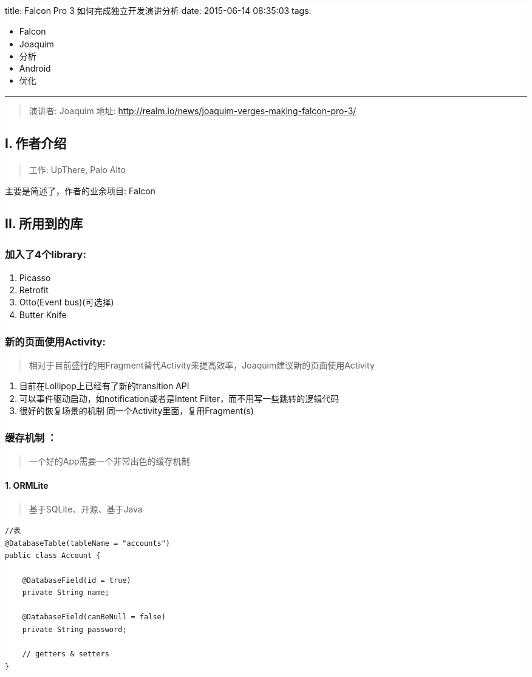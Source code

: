 title: Falcon Pro 3 如何完成独立开发演讲分析
date: 2015-06-14 08:35:03
tags:
- Falcon
- Joaquim
- 分析
- Android
- 优化

---

> 演讲者: Joaquim
> 地址: http://realm.io/news/joaquim-verges-making-falcon-pro-3/

## I. 作者介绍

> 工作: UpThere, Palo Alto

主要是简述了，作者的业余项目: Falcon


## II. 所用到的库

### 加入了4个library:

1. Picasso
2. Retrofit
3. Otto(Event bus)(可选择)
4. Butter Knife


### 新的页面使用Activity:

> 相对于目前盛行的用Fragment替代Activity来提高效率，Joaquim建议新的页面使用Activity

1. 目前在Lollipop上已经有了新的transition API
2. 可以事件驱动启动，如notification或者是Intent Filter，而不用写一些跳转的逻辑代码
3. 很好的恢复场景的机制
同一个Activity里面，复用Fragment(s)

### 缓存机制 ：

> 一个好的App需要一个非常出色的缓存机制

#### 1. ORMLite

> 基于SQLite、开源、基于Java

```
//表
@DatabaseTable(tableName = "accounts")
public class Account {

    @DatabaseField(id = true)
    private String name;

    @DatabaseField(canBeNull = false)
    private String password;

    // getters & setters
}
```
